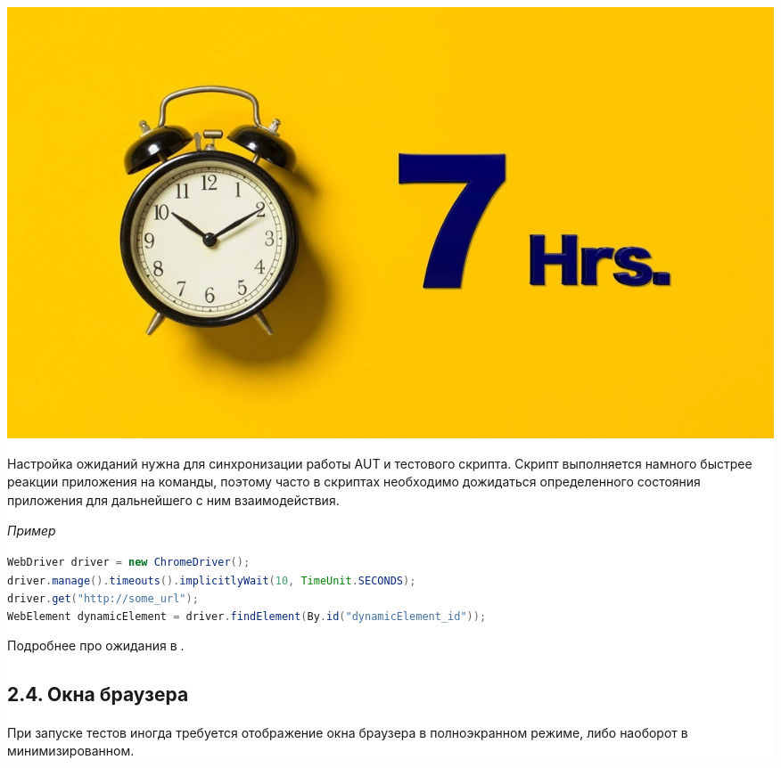![Ожидания](./_Files/1.%20Selenium%20WebDriver%20Config/03.jpg "Ожидания")

Настройка ожиданий нужна для синхронизации работы AUT и тестового скрипта.
Скрипт выполняется намного быстрее реакции приложения на команды,
поэтому часто в скриптах необходимо дожидаться определенного состояния приложения для дальнейшего с ним взаимодействия.

*Пример*

```java
WebDriver driver = new ChromeDriver();
driver.manage().timeouts().implicitlyWait(10, TimeUnit.SECONDS);
driver.get("http://some_url");
WebElement dynamicElement = driver.findElement(By.id("dynamicElement_id"));
```

Подробнее про ожидания в []().

## 2.4. Окна браузера

При запуске тестов иногда требуется отображение окна браузера в полноэкранном режиме, либо наоборот в минимизированном.
